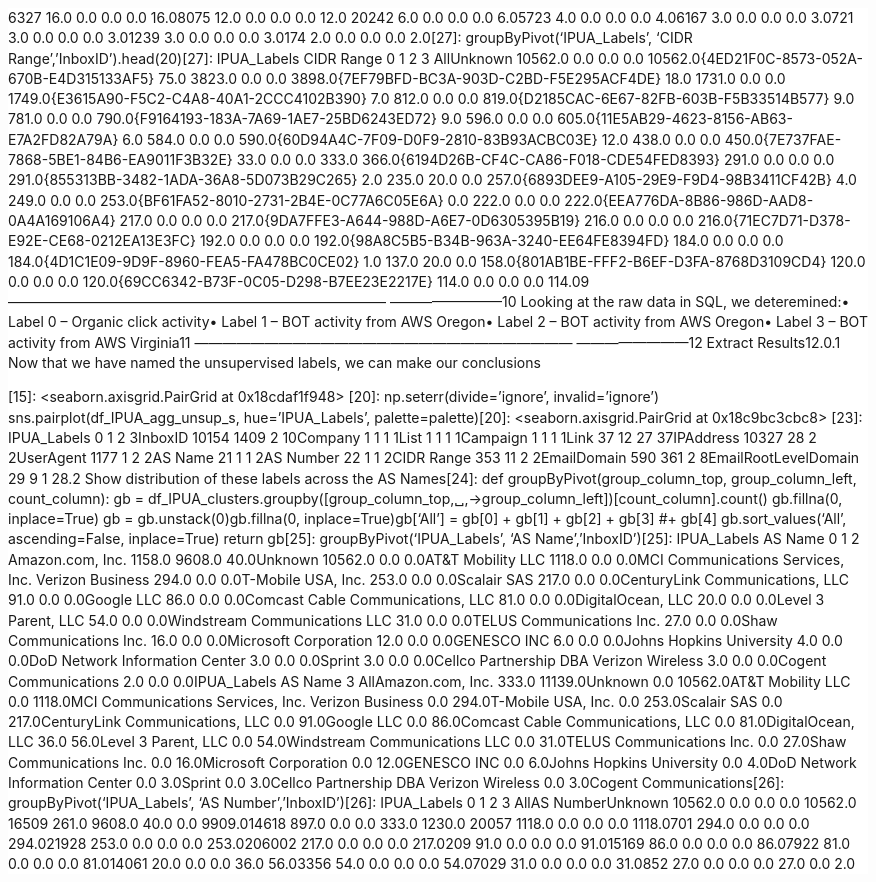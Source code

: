 6327 16.0 0.0 0.0 0.0 16.08075 12.0 0.0 0.0 0.0 12.0 20242 6.0 0.0 0.0 0.0 6.05723 4.0 0.0 0.0 0.0 4.06167 3.0 0.0 0.0 0.0 3.0721 3.0 0.0 0.0 0.0 3.01239 3.0 0.0 0.0 0.0 3.0174 2.0 0.0 0.0 0.0 2.0[27]: groupByPivot(‘IPUA_Labels’, ‘CIDR Range’,’InboxID’).head(20)[27]: IPUA_Labels CIDR Range 0 1 2 3 AllUnknown 10562.0 0.0 0.0 0.0 10562.0{4ED21F0C-8573-052A-670B-E4D315133AF5} 75.0 3823.0 0.0 0.0 3898.0{7EF79BFD-BC3A-903D-C2BD-F5E295ACF4DE} 18.0 1731.0 0.0 0.0 1749.0{E3615A90-F5C2-C4A8-40A1-2CCC4102B390} 7.0 812.0 0.0 0.0 819.0{D2185CAC-6E67-82FB-603B-F5B33514B577} 9.0 781.0 0.0 0.0 790.0{F9164193-183A-7A69-1AE7-25BD6243ED72} 9.0 596.0 0.0 0.0 605.0{11E5AB29-4623-8156-AB63-E7A2FD82A79A} 6.0 584.0 0.0 0.0 590.0{60D94A4C-7F09-D0F9-2810-83B93ACBC03E} 12.0 438.0 0.0 0.0 450.0{7E737FAE-7868-5BE1-84B6-EA9011F3B32E} 33.0 0.0 0.0 333.0 366.0{6194D26B-CF4C-CA86-F018-CDE54FED8393} 291.0 0.0 0.0 0.0 291.0{855313BB-3482-1ADA-36A8-5D073B29C265} 2.0 235.0 20.0 0.0 257.0{6893DEE9-A105-29E9-F9D4-98B3411CF42B} 4.0 249.0 0.0 0.0 253.0{BF61FA52-8010-2731-2B4E-0C77A6C05E6A} 0.0 222.0 0.0 0.0 222.0{EEA776DA-8B86-986D-AAD8-0A4A169106A4} 217.0 0.0 0.0 0.0 217.0{9DA7FFE3-A644-988D-A6E7-0D6305395B19} 216.0 0.0 0.0 0.0 216.0{71EC7D71-D378-E92E-CE68-0212EA13E3FC} 192.0 0.0 0.0 0.0 192.0{98A8C5B5-B34B-963A-3240-EE64FE8394FD} 184.0 0.0 0.0 0.0 184.0{4D1C1E09-9D9F-8960-FEA5-FA478BC0CE02} 1.0 137.0 20.0 0.0 158.0{801AB1BE-FFF2-B6EF-D3FA-8768D3109CD4} 120.0 0.0 0.0 0.0 120.0{69CC6342-B73F-0C05-D298-B7EE23E2217E} 114.0 0.0 0.0 0.0 114.09 ——————————————————————————— ————————10 Looking at the raw data in SQL, we deteremined:• Label 0 – Organic click activity• Label 1 – BOT activity from AWS Oregon• Label 2 – BOT activity from AWS Oregon• Label 3 – BOT activity from AWS Virginia11 ——————————————————————————— ————————12 Extract Results12.0.1 Now that we have named the unsupervised labels, we can make our conclusions


[15]: &lt;seaborn.axisgrid.PairGrid at 0x18cdaf1f948&gt;
[20]: np.seterr(divide=’ignore’, invalid=’ignore’) sns.pairplot(df_IPUA_agg_unsup_s, hue=’IPUA_Labels’, palette=palette)[20]: &lt;seaborn.axisgrid.PairGrid at 0x18c9bc3cbc8&gt;
[23]: IPUA_Labels 0 1 2 3InboxID 10154 1409 2 10Company 1 1 1 1List 1 1 1 1Campaign 1 1 1 1Link 37 12 27 37IPAddress 10327 28 2 2UserAgent 1177 1 2 2AS Name 21 1 1 2AS Number 22 1 1 2CIDR Range 353 11 2 2EmailDomain 590 361 2 8EmailRootLevelDomain 29 9 1 28.2 Show distribution of these labels across the AS Names[24]: def groupByPivot(group_column_top, group_column_left, count_column): gb = df_IPUA_clusters.groupby([group_column_top,␣,→group_column_left])[count_column].count() gb.fillna(0, inplace=True) gb = gb.unstack(0)gb.fillna(0, inplace=True)gb[‘All’] = gb[0] + gb[1] + gb[2] + gb[3] #+ gb[4] gb.sort_values(‘All’, ascending=False, inplace=True) return gb[25]: groupByPivot(‘IPUA_Labels’, ‘AS Name’,’InboxID’)[25]: IPUA_Labels AS Name 0 1 2 Amazon.com, Inc. 1158.0 9608.0 40.0Unknown 10562.0 0.0 0.0AT&amp;T Mobility LLC 1118.0 0.0 0.0MCI Communications Services, Inc. Verizon Business 294.0 0.0 0.0T-Mobile USA, Inc. 253.0 0.0 0.0Scalair SAS 217.0 0.0 0.0CenturyLink Communications, LLC 91.0 0.0 0.0Google LLC 86.0 0.0 0.0Comcast Cable Communications, LLC 81.0 0.0 0.0DigitalOcean, LLC 20.0 0.0 0.0Level 3 Parent, LLC 54.0 0.0 0.0Windstream Communications LLC 31.0 0.0 0.0TELUS Communications Inc. 27.0 0.0 0.0Shaw Communications Inc. 16.0 0.0 0.0Microsoft Corporation 12.0 0.0 0.0GENESCO INC 6.0 0.0 0.0Johns Hopkins University 4.0 0.0 0.0DoD Network Information Center 3.0 0.0 0.0Sprint 3.0 0.0 0.0Cellco Partnership DBA Verizon Wireless 3.0 0.0 0.0Cogent Communications 2.0 0.0 0.0IPUA_Labels AS Name 3 AllAmazon.com, Inc. 333.0 11139.0Unknown 0.0 10562.0AT&amp;T Mobility LLC 0.0 1118.0MCI Communications Services, Inc. Verizon Business 0.0 294.0T-Mobile USA, Inc. 0.0 253.0Scalair SAS 0.0 217.0CenturyLink Communications, LLC 0.0 91.0Google LLC 0.0 86.0Comcast Cable Communications, LLC 0.0 81.0DigitalOcean, LLC 36.0 56.0Level 3 Parent, LLC 0.0 54.0Windstream Communications LLC 0.0 31.0TELUS Communications Inc. 0.0 27.0Shaw Communications Inc. 0.0 16.0Microsoft Corporation 0.0 12.0GENESCO INC 0.0 6.0Johns Hopkins University 0.0 4.0DoD Network Information Center 0.0 3.0Sprint 0.0 3.0Cellco Partnership DBA Verizon Wireless 0.0 3.0Cogent Communications[26]: groupByPivot(‘IPUA_Labels’, ‘AS Number’,’InboxID’)[26]: IPUA_Labels 0 1 2 3 AllAS NumberUnknown 10562.0 0.0 0.0 0.0 10562.0 16509 261.0 9608.0 40.0 0.0 9909.014618 897.0 0.0 0.0 333.0 1230.0 20057 1118.0 0.0 0.0 0.0 1118.0701 294.0 0.0 0.0 0.0 294.021928 253.0 0.0 0.0 0.0 253.0206002 217.0 0.0 0.0 0.0 217.0209 91.0 0.0 0.0 0.0 91.015169 86.0 0.0 0.0 0.0 86.07922 81.0 0.0 0.0 0.0 81.014061 20.0 0.0 0.0 36.0 56.03356 54.0 0.0 0.0 0.0 54.07029 31.0 0.0 0.0 0.0 31.0852 27.0 0.0 0.0 0.0 27.0 0.0 2.0